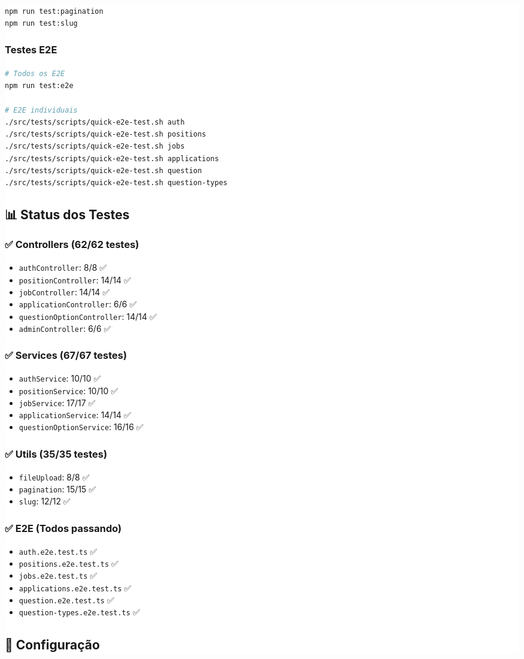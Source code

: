 ```bash
npm run test:pagination
npm run test:slug
```

### **Testes E2E**
```bash
# Todos os E2E
npm run test:e2e

# E2E individuais
./src/tests/scripts/quick-e2e-test.sh auth
./src/tests/scripts/quick-e2e-test.sh positions
./src/tests/scripts/quick-e2e-test.sh jobs
./src/tests/scripts/quick-e2e-test.sh applications
./src/tests/scripts/quick-e2e-test.sh question
./src/tests/scripts/quick-e2e-test.sh question-types
```

## 📊 Status dos Testes

### **✅ Controllers (62/62 testes)**
- `authController`: 8/8 ✅
- `positionController`: 14/14 ✅
- `jobController`: 14/14 ✅
- `applicationController`: 6/6 ✅
- `questionOptionController`: 14/14 ✅
- `adminController`: 6/6 ✅

### **✅ Services (67/67 testes)**
- `authService`: 10/10 ✅
- `positionService`: 10/10 ✅
- `jobService`: 17/17 ✅
- `applicationService`: 14/14 ✅
- `questionOptionService`: 16/16 ✅

### **✅ Utils (35/35 testes)**
- `fileUpload`: 8/8 ✅
- `pagination`: 15/15 ✅
- `slug`: 12/12 ✅

### **✅ E2E (Todos passando)**
- `auth.e2e.test.ts` ✅
- `positions.e2e.test.ts` ✅
- `jobs.e2e.test.ts` ✅
- `applications.e2e.test.ts` ✅
- `question.e2e.test.ts` ✅
- `question-types.e2e.test.ts` ✅

## 🔧 Configuração
